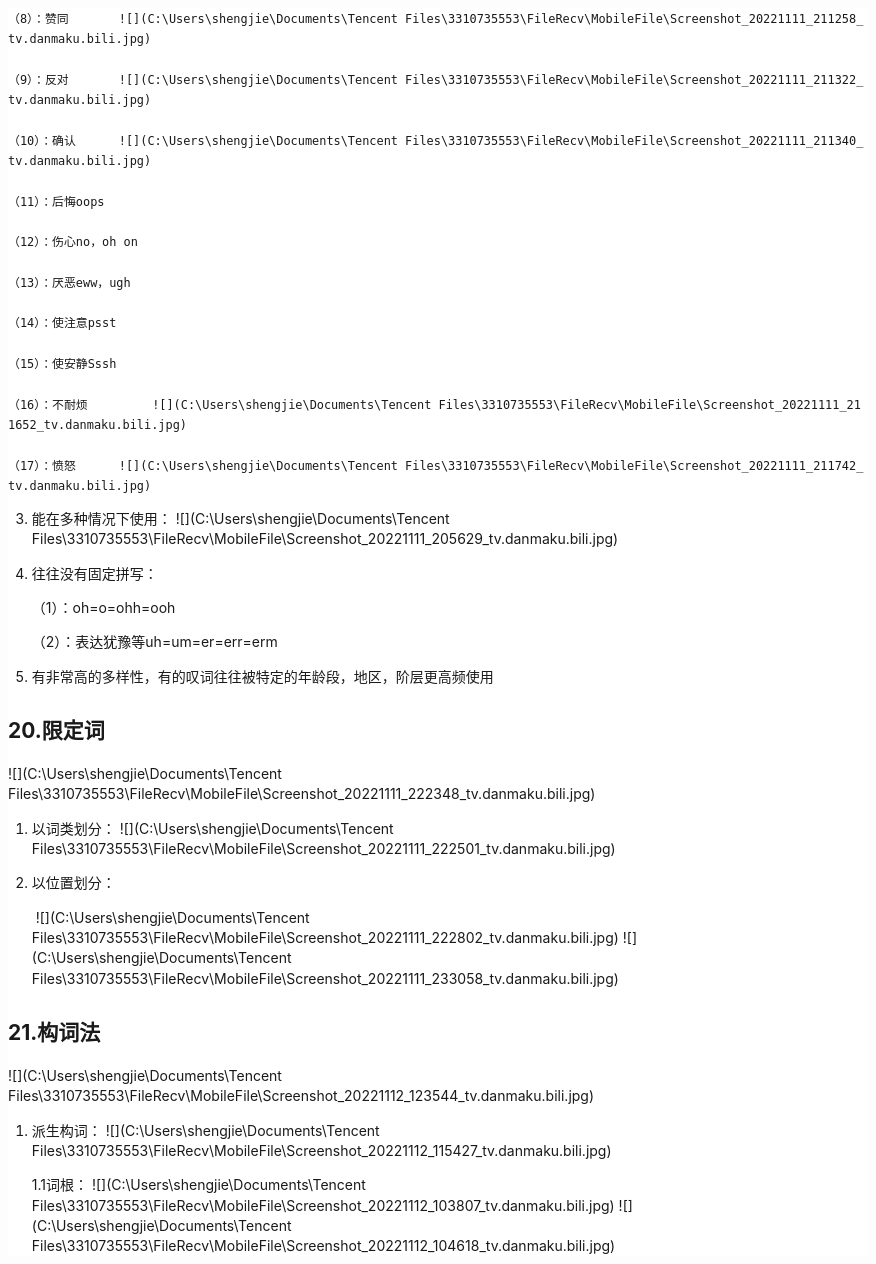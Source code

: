     （8）：赞同		 ![](C:\Users\shengjie\Documents\Tencent Files\3310735553\FileRecv\MobileFile\Screenshot_20221111_211258_tv.danmaku.bili.jpg)

    （9）：反对		 ![](C:\Users\shengjie\Documents\Tencent Files\3310735553\FileRecv\MobileFile\Screenshot_20221111_211322_tv.danmaku.bili.jpg)

    （10）：确认		 ![](C:\Users\shengjie\Documents\Tencent Files\3310735553\FileRecv\MobileFile\Screenshot_20221111_211340_tv.danmaku.bili.jpg)

    （11）：后悔oops

    （12）：伤心no，oh on

    （13）：厌恶eww，ugh

    （14）：使注意psst

    （15）：使安静Sssh

    （16）：不耐烦		 ![](C:\Users\shengjie\Documents\Tencent Files\3310735553\FileRecv\MobileFile\Screenshot_20221111_211652_tv.danmaku.bili.jpg)

    （17）：愤怒		 ![](C:\Users\shengjie\Documents\Tencent Files\3310735553\FileRecv\MobileFile\Screenshot_20221111_211742_tv.danmaku.bili.jpg)

3. 能在多种情况下使用：		 ![](C:\Users\shengjie\Documents\Tencent Files\3310735553\FileRecv\MobileFile\Screenshot_20221111_205629_tv.danmaku.bili.jpg)

4. 往往没有固定拼写：

    （1）：oh=o=ohh=ooh

    （2）：表达犹豫等uh=um=er=err=erm

5. 有非常高的多样性，有的叹词往往被特定的年龄段，地区，阶层更高频使用

## 20.限定词

![](C:\Users\shengjie\Documents\Tencent Files\3310735553\FileRecv\MobileFile\Screenshot_20221111_222348_tv.danmaku.bili.jpg)

1. 以词类划分：		 ![](C:\Users\shengjie\Documents\Tencent Files\3310735553\FileRecv\MobileFile\Screenshot_20221111_222501_tv.danmaku.bili.jpg)

2. 以位置划分：

    ​		 ![](C:\Users\shengjie\Documents\Tencent Files\3310735553\FileRecv\MobileFile\Screenshot_20221111_222802_tv.danmaku.bili.jpg)		 ![](C:\Users\shengjie\Documents\Tencent Files\3310735553\FileRecv\MobileFile\Screenshot_20221111_233058_tv.danmaku.bili.jpg)

## 21.构词法

![](C:\Users\shengjie\Documents\Tencent Files\3310735553\FileRecv\MobileFile\Screenshot_20221112_123544_tv.danmaku.bili.jpg)

1. 派生构词：		 ![](C:\Users\shengjie\Documents\Tencent Files\3310735553\FileRecv\MobileFile\Screenshot_20221112_115427_tv.danmaku.bili.jpg)

    1.1词根：		 ![](C:\Users\shengjie\Documents\Tencent Files\3310735553\FileRecv\MobileFile\Screenshot_20221112_103807_tv.danmaku.bili.jpg)		 ![](C:\Users\shengjie\Documents\Tencent Files\3310735553\FileRecv\MobileFile\Screenshot_20221112_104618_tv.danmaku.bili.jpg)
